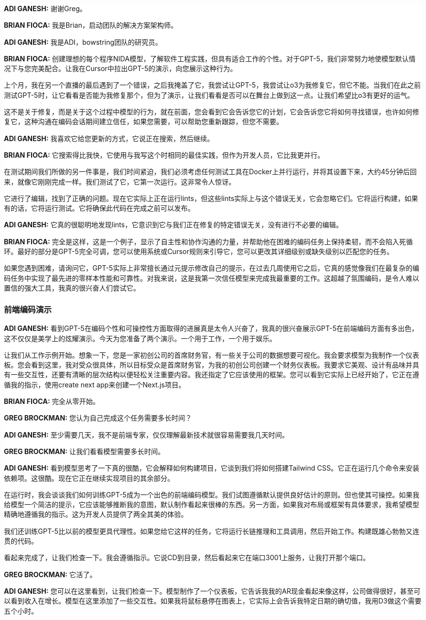 **ADI GANESH:** 谢谢Greg。

**BRIAN FIOCA:** 我是Brian，启动团队的解决方案架构师。

**ADI GANESH:** 我是ADI，bowstring团队的研究员。

**BRIAN FIOCA:** 创建理想的每个程序NIDA模型，了解软件工程实践，但具有适合工作的个性。对于GPT-5，我们非常努力地使模型默认情况下与您完美配合。让我在Cursor中拉出GPT-5的演示，向您展示这种行为。

上个月，我在另一个直播的最后遇到了一个错误，之后我掩盖了它，我尝试让GPT-5，我尝试让o3为我修复它，但它不能。当我们在此之前测试GPT-5时，让它看看是否能为我修复那个，但为了演示，让我们看看是否可以在舞台上做到这一点。让我们希望比o3有更好的运气。

这不是关于修复，而是关于这个过程中模型的行为，就在前面，您会看到它会告诉您它的计划，它会告诉您它将如何寻找错误，也许如何修复它，这种沟通在编码会话期间建立信任，如果您需要，可以帮助您重新跟踪，但您不需要。

**ADI GANESH:** 我喜欢它给您更新的方式，它说正在搜索，然后继续。

**BRIAN FIOCA:** 它搜索得比我快，它使用与我写这个时相同的最佳实践，但作为开发人员，它比我更并行。

在测试期间我们所做的另一件事是，我们时间紧迫，我们必须考虑任何测试工具在Docker上并行运行，并将其设置下来，大约45分钟后回来，就像它刚刚完成一样。我们测试了它，它第一次运行。这非常令人惊讶。

它进行了编辑，找到了正确的问题。现在它实际上正在运行lints，但这些lints实际上与这个错误无关，它会忽略它们。它将运行构建，如果有的话，它将运行测试。它将确保此代码在完成之前可以发布。

**ADI GANESH:** 它真的很聪明地发现lints，它意识到它与我们正在修复的特定错误无关，没有进行不必要的编辑。

**BRIAN FIOCA:** 完全是这样，这是一个例子，显示了自主性和协作沟通的力量，并帮助他在困难的编码任务上保持柔韧，而不会陷入死循环。最好的部分是GPT-5完全可调，您可以使用系统或Cursor规则来引导它，您可以更改其详细级别或缺失级别以匹配您的任务。

如果您遇到困难，请询问它，GPT-5实际上非常擅长通过元提示修改自己的提示，在过去几周使用它之后，它真的感觉像我们在最复杂的编码任务中实现了最先进的零样本性能和可靠性。对我来说，这是我第一次信任模型来完成我最重要的工作。这超越了氛围编码，是令人难以置信的强大工具，我真的很兴奋人们尝试它。

### 前端编码演示

**ADI GANESH:** 看到GPT-5在编码个性和可操控性方面取得的进展真是太令人兴奋了，我真的很兴奋展示GPT-5在前端编码方面有多出色，这不仅仅是美学上的炫耀演示。今天为您准备了两个演示。一个用于工作，一个用于娱乐。

让我们从工作示例开始。想象一下，您是一家初创公司的首席财务官，有一些关于公司的数据想要可视化。我会要求模型为我制作一个仪表板。您会看到这里，我对受众很具体，所以目标受众是首席财务官，为我的初创公司创建一个财务仪表板。我要求它美观、设计有品味并具有一些交互性，还要有清晰的层次结构以便轻松关注重要内容。我还指定了它应该使用的框架。您可以看到它实际上已经开始了，它正在遵循我的指示，使用create next app来创建一个Next.js项目。

**BRIAN FIOCA:** 完全从零开始。

**GREG BROCKMAN:** 您认为自己完成这个任务需要多长时间？

**ADI GANESH:** 至少需要几天，我不是前端专家，仅仅理解最新技术就很容易需要我几天时间。

**GREG BROCKMAN:** 让我们看看模型需要多长时间。

**ADI GANESH:** 看到模型思考了一下真的很酷，它会解释如何构建项目，它谈到我们将如何搭建Tailwind CSS。它正在运行几个命令来安装依赖项。这很酷。现在它正在继续实现项目的其余部分。

在运行时，我会谈谈我们如何训练GPT-5成为一个出色的前端编码模型。我们试图遵循默认提供良好估计的原则。但也使其可操控。如果我给模型一个简洁的提示，它应该能够推断我的意图，默认制作看起来很棒的东西。另一方面，如果我对布局或框架有具体要求，我希望模型精确地遵循我的指示。这为开发人员提供了两全其美的体验。

我们还训练GPT-5比以前的模型更具代理性。如果您给它这样的任务，它将运行长链推理和工具调用，然后开始工作。构建既雄心勃勃又连贯的代码。

看起来完成了，让我们检查一下。我会遵循指示。它说CD到目录，然后看起来它在端口3001上服务，让我打开那个端口。

**GREG BROCKMAN:** 它活了。

**ADI GANESH:** 您可以在这里看到，让我们检查一下。模型制作了一个仪表板，它告诉我我的AR现金看起来像这样，公司做得很好，甚至可以看到收入在增长。模型在这里添加了一些交互性。如果我将鼠标悬停在图表上，它实际上会告诉我特定日期的确切值，我用D3做这个需要五个小时。
